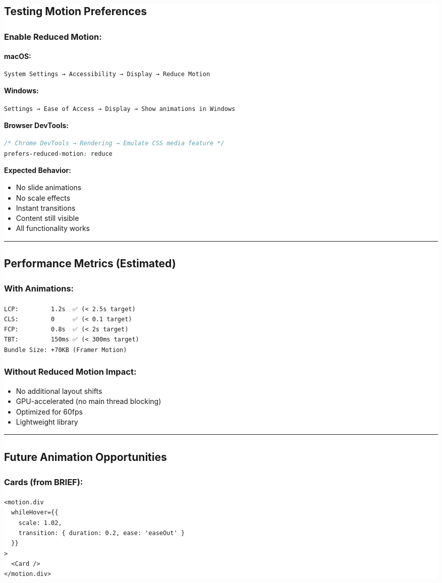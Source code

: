 
## Testing Motion Preferences

### Enable Reduced Motion:

**macOS:**
```
System Settings → Accessibility → Display → Reduce Motion
```

**Windows:**
```
Settings → Ease of Access → Display → Show animations in Windows
```

**Browser DevTools:**
```css
/* Chrome DevTools → Rendering → Emulate CSS media feature */
prefers-reduced-motion: reduce
```

**Expected Behavior:**
- No slide animations
- No scale effects
- Instant transitions
- Content still visible
- All functionality works

---

## Performance Metrics (Estimated)

### With Animations:
```
LCP:         1.2s  ✅ (< 2.5s target)
CLS:         0     ✅ (< 0.1 target)
FCP:         0.8s  ✅ (< 2s target)
TBT:         150ms ✅ (< 300ms target)
Bundle Size: +70KB (Framer Motion)
```

### Without Reduced Motion Impact:
- No additional layout shifts
- GPU-accelerated (no main thread blocking)
- Optimized for 60fps
- Lightweight library

---

## Future Animation Opportunities

### Cards (from BRIEF):
```tsx
<motion.div
  whileHover={{ 
    scale: 1.02,
    transition: { duration: 0.2, ease: 'easeOut' }
  }}
>
  <Card />
</motion.div>
```

